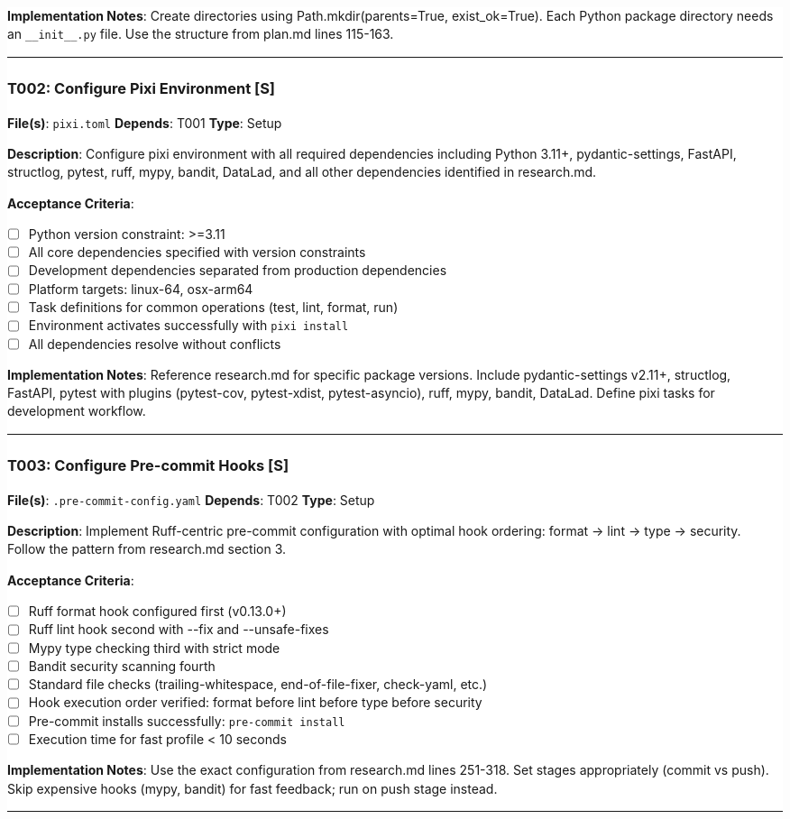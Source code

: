**Implementation Notes**: Create directories using Path.mkdir(parents=True,
exist_ok=True). Each Python package directory needs an `__init__.py` file. Use
the structure from plan.md lines 115-163.

---

### T002: Configure Pixi Environment [S]

**File(s)**: `pixi.toml` **Depends**: T001 **Type**: Setup

**Description**: Configure pixi environment with all required dependencies
including Python 3.11+, pydantic-settings, FastAPI, structlog, pytest, ruff,
mypy, bandit, DataLad, and all other dependencies identified in research.md.

**Acceptance Criteria**:

- [ ] Python version constraint: >=3.11
- [ ] All core dependencies specified with version constraints
- [ ] Development dependencies separated from production dependencies
- [ ] Platform targets: linux-64, osx-arm64
- [ ] Task definitions for common operations (test, lint, format, run)
- [ ] Environment activates successfully with `pixi install`
- [ ] All dependencies resolve without conflicts

**Implementation Notes**: Reference research.md for specific package versions.
Include pydantic-settings v2.11+, structlog, FastAPI, pytest with plugins
(pytest-cov, pytest-xdist, pytest-asyncio), ruff, mypy, bandit, DataLad. Define
pixi tasks for development workflow.

---

### T003: Configure Pre-commit Hooks [S]

**File(s)**: `.pre-commit-config.yaml` **Depends**: T002 **Type**: Setup

**Description**: Implement Ruff-centric pre-commit configuration with optimal
hook ordering: format → lint → type → security. Follow the pattern from
research.md section 3.

**Acceptance Criteria**:

- [ ] Ruff format hook configured first (v0.13.0+)
- [ ] Ruff lint hook second with --fix and --unsafe-fixes
- [ ] Mypy type checking third with strict mode
- [ ] Bandit security scanning fourth
- [ ] Standard file checks (trailing-whitespace, end-of-file-fixer, check-yaml,
      etc.)
- [ ] Hook execution order verified: format before lint before type before
      security
- [ ] Pre-commit installs successfully: `pre-commit install`
- [ ] Execution time for fast profile < 10 seconds

**Implementation Notes**: Use the exact configuration from research.md lines
251-318. Set stages appropriately (commit vs push). Skip expensive hooks (mypy,
bandit) for fast feedback; run on push stage instead.

---